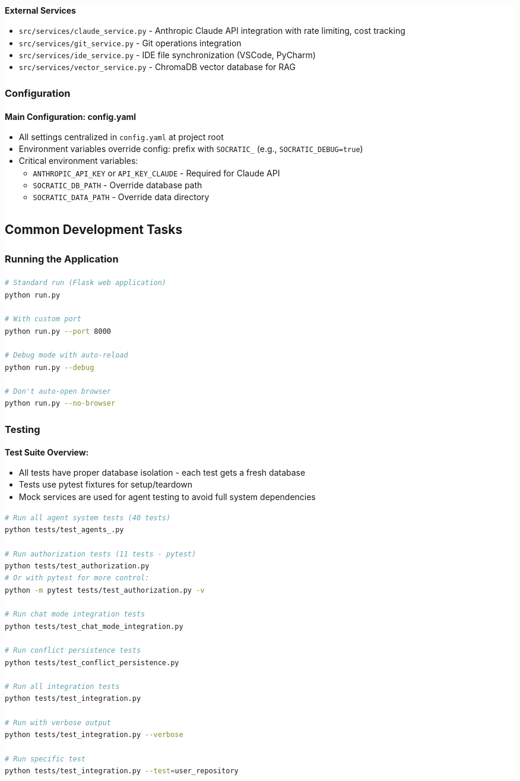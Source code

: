 **External Services**
- `src/services/claude_service.py` - Anthropic Claude API integration with rate limiting, cost tracking
- `src/services/git_service.py` - Git operations integration
- `src/services/ide_service.py` - IDE file synchronization (VSCode, PyCharm)
- `src/services/vector_service.py` - ChromaDB vector database for RAG

### Configuration

**Main Configuration: config.yaml**
- All settings centralized in `config.yaml` at project root
- Environment variables override config: prefix with `SOCRATIC_` (e.g., `SOCRATIC_DEBUG=true`)
- Critical environment variables:
  - `ANTHROPIC_API_KEY` or `API_KEY_CLAUDE` - Required for Claude API
  - `SOCRATIC_DB_PATH` - Override database path
  - `SOCRATIC_DATA_PATH` - Override data directory

## Common Development Tasks

### Running the Application

```bash
# Standard run (Flask web application)
python run.py

# With custom port
python run.py --port 8000

# Debug mode with auto-reload
python run.py --debug

# Don't auto-open browser
python run.py --no-browser
```

### Testing

**Test Suite Overview:**
- All tests have proper database isolation - each test gets a fresh database
- Tests use pytest fixtures for setup/teardown
- Mock services are used for agent testing to avoid full system dependencies

```bash
# Run all agent system tests (40 tests)
python tests/test_agents_.py

# Run authorization tests (11 tests - pytest)
python tests/test_authorization.py
# Or with pytest for more control:
python -m pytest tests/test_authorization.py -v

# Run chat mode integration tests
python tests/test_chat_mode_integration.py

# Run conflict persistence tests
python tests/test_conflict_persistence.py

# Run all integration tests
python tests/test_integration.py

# Run with verbose output
python tests/test_integration.py --verbose

# Run specific test
python tests/test_integration.py --test=user_repository
```